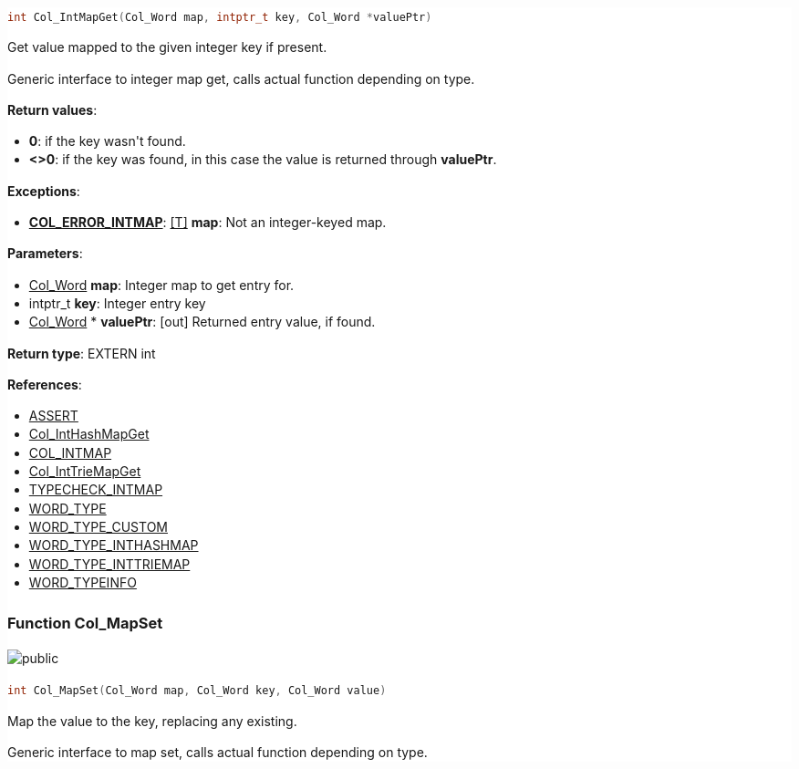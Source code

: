 ```cpp
int Col_IntMapGet(Col_Word map, intptr_t key, Col_Word *valuePtr)
```

Get value mapped to the given integer key if present.

Generic interface to integer map get, calls actual function depending on type.






**Return values**:

* **0**: if the key wasn't found.
* **<>0**: if the key was found, in this case the value is returned through **valuePtr**.

**Exceptions**:

* **[COL\_ERROR\_INTMAP](colibri_8h.md#group__error_1gga729084542ed9eae62009a84d3379ef35a4b21a1231316f5d1e72f1a4063cd64b4)**: [[T]](colibri_8h.md#group__error_1gga6dab009a0b8c4b4fa080cb9ba1859e9ea603a58b9d5bb16fde0708eb0767e4904) **map**: Not an integer-keyed map.

**Parameters**:

* [Col\_Word](col_word_8h.md#group__words_1gadb626f9e195212e4fdfba7df154ad043) **map**: Integer map to get entry for.
* intptr_t **key**: Integer entry key
* [Col\_Word](col_word_8h.md#group__words_1gadb626f9e195212e4fdfba7df154ad043) * **valuePtr**: [out] Returned entry value, if found.

**Return type**: EXTERN int

**References**:

* [ASSERT](col_internal_8h.md#group__error_1gac22830a985e1daed0c9eadba8c6f606e)
* [Col\_IntHashMapGet](col_hash_8h.md#group__hashmap__words_1ga9c83b74f8b6dd17750f0c9be778bdc95)
* [COL\_INTMAP](col_word_8h.md#group__words_1ga0938add7b6f34338e9c7bc847a6b9b2f)
* [Col\_IntTrieMapGet](col_trie_8h.md#group__triemap__words_1gafb5c74dcca8204a0b83e6d1fa9325026)
* [TYPECHECK\_INTMAP](col_map_int_8h.md#group__mapentry__words_1gabf16d4f023a9f2699c2ef1098d5fb74e)
* [WORD\_TYPE](col_word_int_8h.md#group__words_1ga014e27ea4160eb3845ac495a22c232f5)
* [WORD\_TYPE\_CUSTOM](col_word_int_8h.md#group__words_1ga8babfbc77291680db519873c91efdd4c)
* [WORD\_TYPE\_INTHASHMAP](col_word_int_8h.md#group__words_1ga230c3d50685afa970c1e0da69feb5811)
* [WORD\_TYPE\_INTTRIEMAP](col_word_int_8h.md#group__words_1ga9da4310532cf6307f784bd6f33471218)
* [WORD\_TYPEINFO](col_word_int_8h.md#group__custom__words_1gafc962791c45a5dd5bb034050444084be)

<a id="group__map__words_1ga82b31e62df46ff382e18241bdcde49e3"></a>
### Function Col\_MapSet

![][public]

```cpp
int Col_MapSet(Col_Word map, Col_Word key, Col_Word value)
```

Map the value to the key, replacing any existing.

Generic interface to map set, calls actual function depending on type.


[public]: https://img.shields.io/badge/-public-brightgreen (public)
[C++]: https://img.shields.io/badge/language-C%2B%2B-blue (C++)
[private]: https://img.shields.io/badge/-private-red (private)